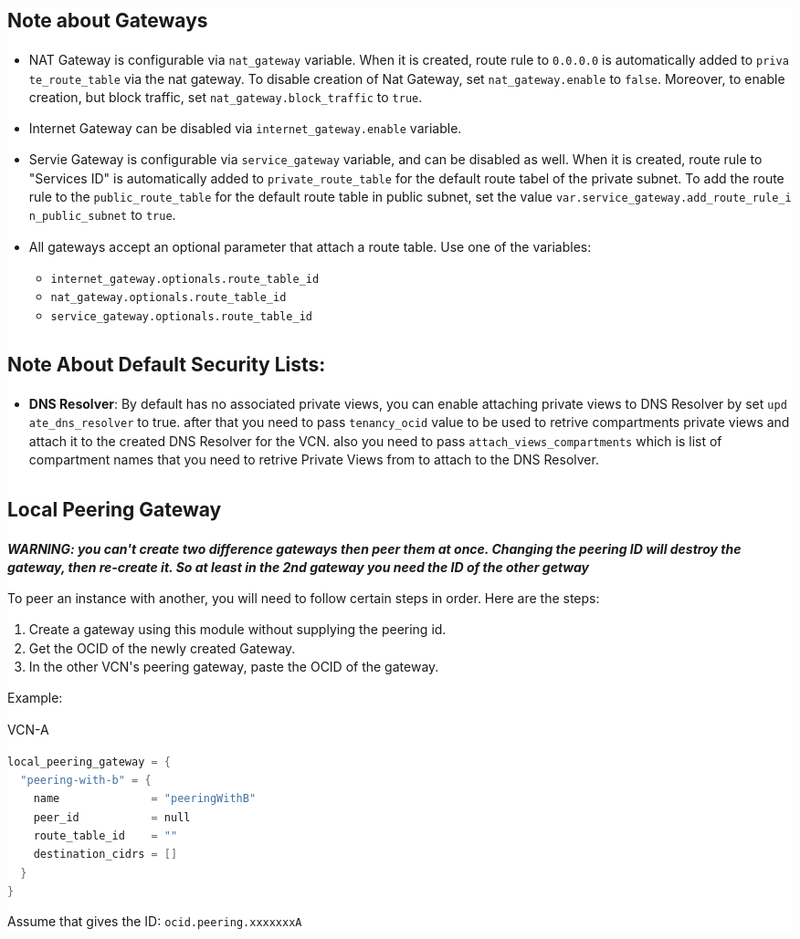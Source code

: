## Note about Gateways
* NAT Gateway is configurable via `nat_gateway` variable. When it is created, route rule to `0.0.0.0` is automatically added to `private_route_table` via the nat gateway. To disable creation of Nat Gateway, set `nat_gateway.enable` to `false`. Moreover, to enable creation, but block traffic, set `nat_gateway.block_traffic` to `true`.

* Internet Gateway can be disabled via `internet_gateway.enable` variable.

* Servie Gateway is configurable via `service_gateway` variable, and can be disabled as well. When it is created, route rule to "Services ID" is automatically added to `private_route_table` for the default route tabel of the private subnet. To add the route rule to the `public_route_table` for the default route table in public subnet, set the value `var.service_gateway.add_route_rule_in_public_subnet` to `true`.

* All gateways accept an optional parameter that attach a route table. Use one of the variables:
  * `internet_gateway.optionals.route_table_id`
  * `nat_gateway.optionals.route_table_id`
  * `service_gateway.optionals.route_table_id`

## Note About Default Security Lists:
* **DNS Resolver**: By default has no associated private views, you can enable attaching private views to DNS Resolver by set `update_dns_resolver` to true. after that you need to pass `tenancy_ocid` value to be used to retrive compartments private views and attach it to the created DNS Resolver for the VCN. also you need to pass `attach_views_compartments` which is list of compartment names that you need to retrive Private Views from to attach to the DNS Resolver.

## Local Peering Gateway
***WARNING: you can't create two difference gateways then peer them at once. Changing the peering ID will destroy the gateway, then re-create it. So at least in the 2nd gateway you need the ID of the other getway***

To peer an instance with another, you will need to follow certain steps in order. Here are the steps:
1. Create a gateway using this module without supplying the peering id.
2. Get the OCID of the newly created Gateway.
3. In the other VCN's peering gateway, paste the OCID of the gateway.

Example:

VCN-A
```h
local_peering_gateway = {
  "peering-with-b" = {
    name              = "peeringWithB"
    peer_id           = null
    route_table_id    = ""
    destination_cidrs = []
  }
}
```
Assume that gives the ID: `ocid.peering.xxxxxxxA`
